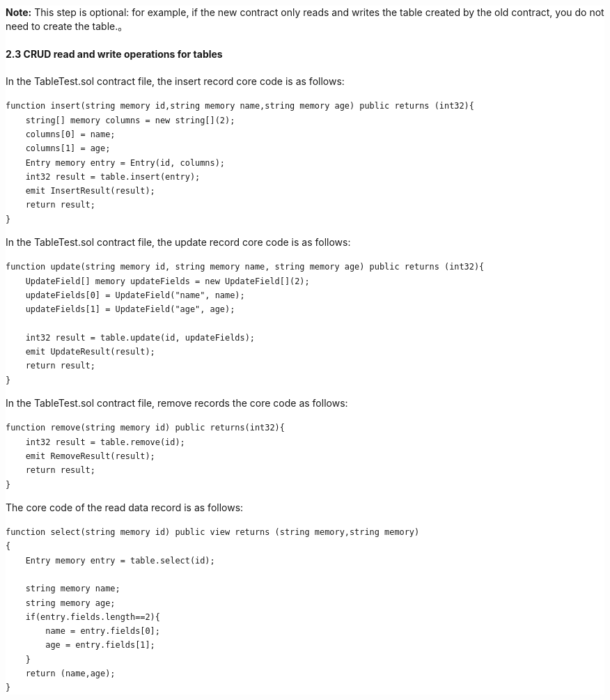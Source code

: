```solidity
```

**Note:** This step is optional: for example, if the new contract only reads and writes the table created by the old contract, you do not need to create the table.。

#### 2.3 CRUD read and write operations for tables

In the TableTest.sol contract file, the insert record core code is as follows:

``` solidity
function insert(string memory id,string memory name,string memory age) public returns (int32){
    string[] memory columns = new string[](2);
    columns[0] = name;
    columns[1] = age;
    Entry memory entry = Entry(id, columns);
    int32 result = table.insert(entry);
    emit InsertResult(result);
    return result;
}
```

In the TableTest.sol contract file, the update record core code is as follows:

```solidity
function update(string memory id, string memory name, string memory age) public returns (int32){
    UpdateField[] memory updateFields = new UpdateField[](2);
    updateFields[0] = UpdateField("name", name);
    updateFields[1] = UpdateField("age", age);

    int32 result = table.update(id, updateFields);
    emit UpdateResult(result);
    return result;
}
```

In the TableTest.sol contract file, remove records the core code as follows:

```solidity
function remove(string memory id) public returns(int32){
    int32 result = table.remove(id);
    emit RemoveResult(result);
    return result;
}
```

The core code of the read data record is as follows:

```solidity
function select(string memory id) public view returns (string memory,string memory)
{
    Entry memory entry = table.select(id);

    string memory name;
    string memory age;
    if(entry.fields.length==2){
        name = entry.fields[0];
        age = entry.fields[1];
    }
    return (name,age);
}
```
